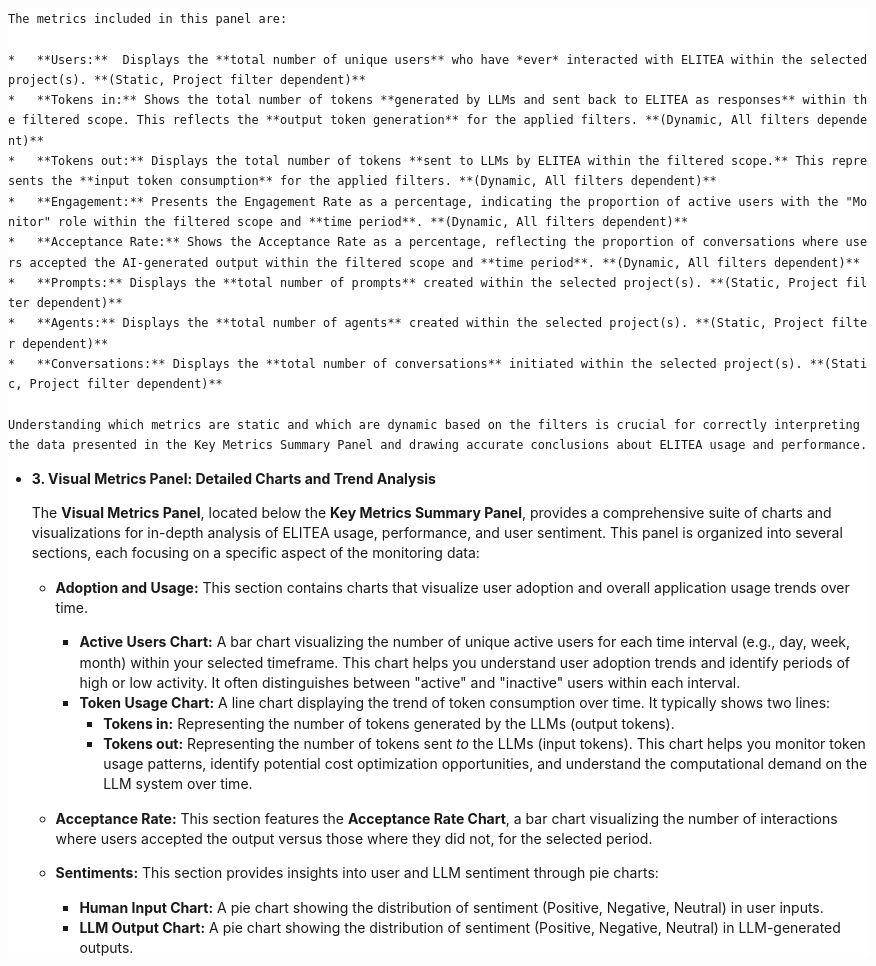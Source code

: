     The metrics included in this panel are:

    *   **Users:**  Displays the **total number of unique users** who have *ever* interacted with ELITEA within the selected project(s). **(Static, Project filter dependent)**
    *   **Tokens in:** Shows the total number of tokens **generated by LLMs and sent back to ELITEA as responses** within the filtered scope. This reflects the **output token generation** for the applied filters. **(Dynamic, All filters dependent)**
    *   **Tokens out:** Displays the total number of tokens **sent to LLMs by ELITEA within the filtered scope.** This represents the **input token consumption** for the applied filters. **(Dynamic, All filters dependent)**
    *   **Engagement:** Presents the Engagement Rate as a percentage, indicating the proportion of active users with the "Monitor" role within the filtered scope and **time period**. **(Dynamic, All filters dependent)**
    *   **Acceptance Rate:** Shows the Acceptance Rate as a percentage, reflecting the proportion of conversations where users accepted the AI-generated output within the filtered scope and **time period**. **(Dynamic, All filters dependent)**
    *   **Prompts:** Displays the **total number of prompts** created within the selected project(s). **(Static, Project filter dependent)**
    *   **Agents:** Displays the **total number of agents** created within the selected project(s). **(Static, Project filter dependent)**
    *   **Conversations:** Displays the **total number of conversations** initiated within the selected project(s). **(Static, Project filter dependent)**

    Understanding which metrics are static and which are dynamic based on the filters is crucial for correctly interpreting the data presented in the Key Metrics Summary Panel and drawing accurate conclusions about ELITEA usage and performance.

* **3. Visual Metrics Panel: Detailed Charts and Trend Analysis**

    The **Visual Metrics Panel**, located below the **Key Metrics Summary Panel**, provides a comprehensive suite of charts and visualizations for in-depth analysis of ELITEA usage, performance, and user sentiment. This panel is organized into several sections, each focusing on a specific aspect of the monitoring data:

    *   **Adoption and Usage:** This section contains charts that visualize user adoption and overall application usage trends over time.
        *   **Active Users Chart:**  A bar chart visualizing the number of unique active users for each time interval (e.g., day, week, month) within your selected timeframe. This chart helps you understand user adoption trends and identify periods of high or low activity.  It often distinguishes between "active" and "inactive" users within each interval.
        *   **Token Usage Chart:** A line chart displaying the trend of token consumption over time. It typically shows two lines:
            *   **Tokens in:** Representing the number of tokens generated by the LLMs (output tokens).
            *   **Tokens out:** Representing the number of tokens sent *to* the LLMs (input tokens).
            This chart helps you monitor token usage patterns, identify potential cost optimization opportunities, and understand the computational demand on the LLM system over time.

    *   **Acceptance Rate:** This section features the **Acceptance Rate Chart**, a bar chart visualizing the number of interactions where users accepted the output versus those where they did not, for the selected period.

    *   **Sentiments:** This section provides insights into user and LLM sentiment through pie charts:
        *   **Human Input Chart:** A pie chart showing the distribution of sentiment (Positive, Negative, Neutral) in user inputs.
        *   **LLM Output Chart:** A pie chart showing the distribution of sentiment (Positive, Negative, Neutral) in LLM-generated outputs.
